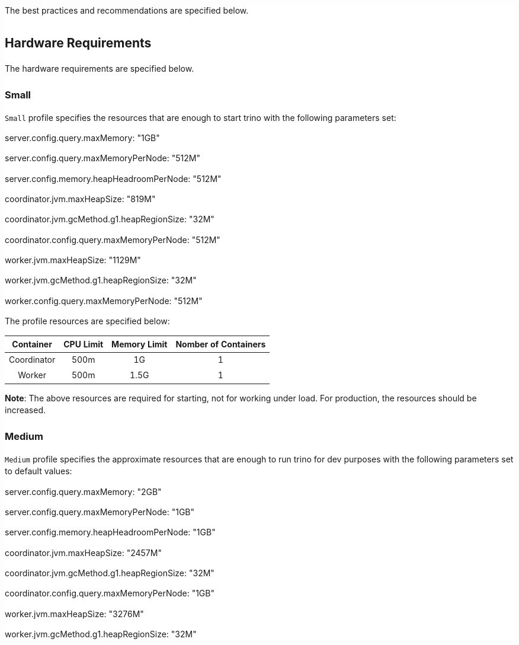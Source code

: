 The best practices and recommendations are specified below.

## Hardware Requirements

The hardware requirements are specified below.

### Small

`Small` profile specifies the resources that are enough to start trino with the following parameters set:

server.config.query.maxMemory: "1GB"

server.config.query.maxMemoryPerNode: "512M"

server.config.memory.heapHeadroomPerNode: "512M"

coordinator.jvm.maxHeapSize: "819M"

coordinator.jvm.gcMethod.g1.heapRegionSize: "32M"

coordinator.config.query.maxMemoryPerNode: "512M"

worker.jvm.maxHeapSize: "1129M"

worker.jvm.gcMethod.g1.heapRegionSize: "32M"

worker.config.query.maxMemoryPerNode: "512M"

The profile resources are specified below:

|  Container  | CPU Limit | Memory Limit | Nomber of Containers |
|:-----------:|:---------:|:------------:|:--------------------:|
| Coordinator |   500m    |      1G      |          1           |
|   Worker    |   500m    |      1.5G    |          1           |

**Note**: The above resources are required for starting, not for working under load. For production, the resources should be increased.

### Medium

`Medium` profile specifies the approximate resources that are enough to run trino for dev purposes with the following parameters set to default values:

server.config.query.maxMemory: "2GB"

server.config.query.maxMemoryPerNode: "1GB"

server.config.memory.heapHeadroomPerNode: "1GB"

coordinator.jvm.maxHeapSize: "2457M"

coordinator.jvm.gcMethod.g1.heapRegionSize: "32M"

coordinator.config.query.maxMemoryPerNode: "1GB"

worker.jvm.maxHeapSize: "3276M"

worker.jvm.gcMethod.g1.heapRegionSize: "32M"
